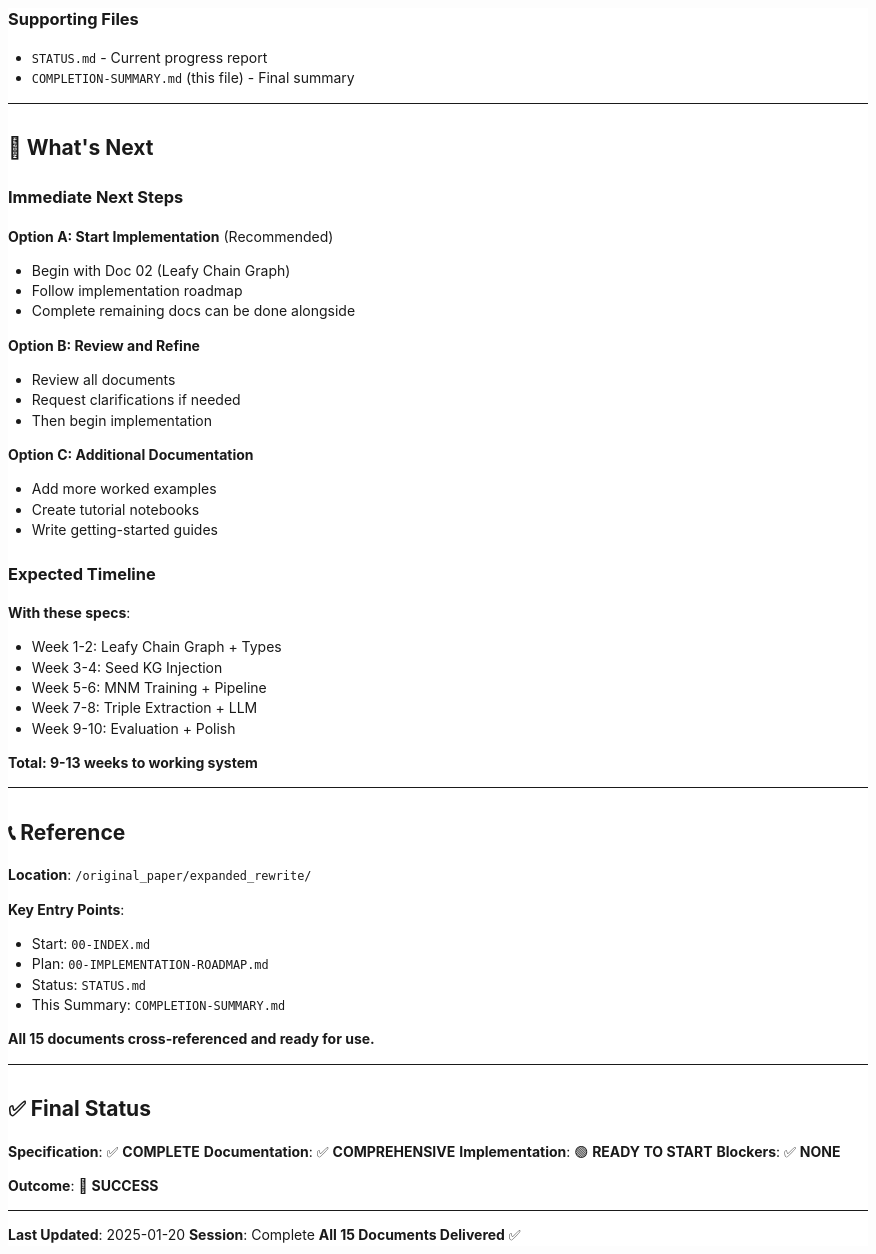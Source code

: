 ### Supporting Files

- `STATUS.md` - Current progress report
- `COMPLETION-SUMMARY.md` (this file) - Final summary

---

## 🌟 What's Next

### Immediate Next Steps

**Option A: Start Implementation** (Recommended)
- Begin with Doc 02 (Leafy Chain Graph)
- Follow implementation roadmap
- Complete remaining docs can be done alongside

**Option B: Review and Refine**
- Review all documents
- Request clarifications if needed
- Then begin implementation

**Option C: Additional Documentation**
- Add more worked examples
- Create tutorial notebooks
- Write getting-started guides

### Expected Timeline

**With these specs**:
- Week 1-2: Leafy Chain Graph + Types
- Week 3-4: Seed KG Injection
- Week 5-6: MNM Training + Pipeline
- Week 7-8: Triple Extraction + LLM
- Week 9-10: Evaluation + Polish

**Total: 9-13 weeks to working system**

---

## 📞 Reference

**Location**: `/original_paper/expanded_rewrite/`

**Key Entry Points**:
- Start: `00-INDEX.md`
- Plan: `00-IMPLEMENTATION-ROADMAP.md`
- Status: `STATUS.md`
- This Summary: `COMPLETION-SUMMARY.md`

**All 15 documents cross-referenced and ready for use.**

---

## ✅ Final Status

**Specification**: ✅ **COMPLETE**
**Documentation**: ✅ **COMPREHENSIVE**
**Implementation**: 🟢 **READY TO START**
**Blockers**: ✅ **NONE**

**Outcome**: 🎉 **SUCCESS**

---

**Last Updated**: 2025-01-20
**Session**: Complete
**All 15 Documents Delivered** ✅
